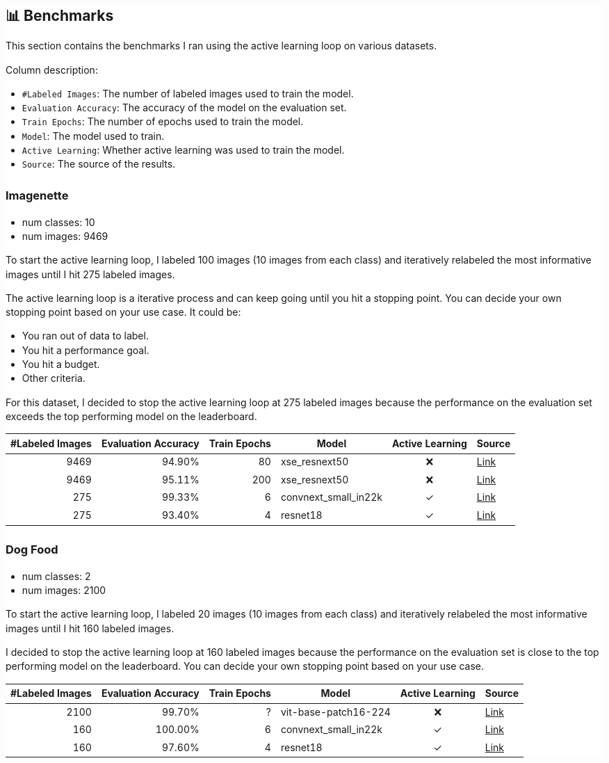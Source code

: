 
## 📊 Benchmarks
This section contains the benchmarks I ran using the active learning loop on various datasets.

Column description:
- `#Labeled Images`: The number of labeled images used to train the model.
- `Evaluation Accuracy`: The accuracy of the model on the evaluation set.
- `Train Epochs`: The number of epochs used to train the model.
- `Model`: The model used to train.
- `Active Learning`: Whether active learning was used to train the model.
- `Source`: The source of the results.

### Imagenette
- num classes: 10
- num images: 9469

To start the active learning loop, I labeled 100 images (10 images from each class) and iteratively relabeled the most informative images until I hit 275 labeled images. 

The active learning loop is a iterative process and can keep going until you hit a stopping point. You can decide your own stopping point based on your use case. It could be:
- You ran out of data to label.
- You hit a performance goal.
- You hit a budget.
- Other criteria.

For this dataset, I decided to stop the active learning loop at 275 labeled images because the performance on the evaluation set exceeds the top performing model on the leaderboard. 


| #Labeled Images 	| Evaluation Accuracy 	| Train Epochs 	| Model                	| Active Learning 	| Source                                                                              	|
|----------------:	|--------------------:	|-------------:	|----------------------	|:---------------:	|-------------------------------------------------------------------------------------	|
| 9469            	| 94.90%              	| 80           	| xse_resnext50        	| ❌                | [Link](https://github.com/fastai/imagenette)                                        	 |
| 9469            	| 95.11%              	| 200          	| xse_resnext50        	| ❌                | [Link](https://github.com/fastai/imagenette)                                        	 |
| 275             	| 99.33%              	| 6            	| convnext_small_in22k 	| ✓               	| [Link](https://github.com/dnth/active-vision/blob/main/nbs/05_retrain_larger.ipynb) 	|
| 275             	| 93.40%              	| 4            	| resnet18             	| ✓               	| [Link](https://github.com/dnth/active-vision/blob/main/nbs/04_relabel_loop.ipynb)   	|

### Dog Food
- num classes: 2
- num images: 2100

To start the active learning loop, I labeled 20 images (10 images from each class) and iteratively relabeled the most informative images until I hit 160 labeled images. 

I decided to stop the active learning loop at 160 labeled images because the performance on the evaluation set is close to the top performing model on the leaderboard. You can decide your own stopping point based on your use case.

| #Labeled Images 	| Evaluation Accuracy 	| Train Epochs 	| Model                	| Active Learning 	| Source                                                                                      	|
|----------------:	|--------------------:	|-------------:	|----------------------	|:---------------:	|---------------------------------------------------------------------------------------------	|
| 2100            	| 99.70%              	| ?            	| vit-base-patch16-224 	| ❌               	| [Link](https://huggingface.co/abhishek/autotrain-dog-vs-food)                               	|
| 160             	| 100.00%             	| 6            	| convnext_small_in22k 	| ✓               	| [Link](https://github.com/dnth/active-vision/blob/main/nbs/dog_food_dataset/02_train.ipynb) 	|
| 160             	| 97.60%              	| 4            	| resnet18             	| ✓               	| [Link](https://github.com/dnth/active-vision/blob/main/nbs/dog_food_dataset/01_label.ipynb) 	|
